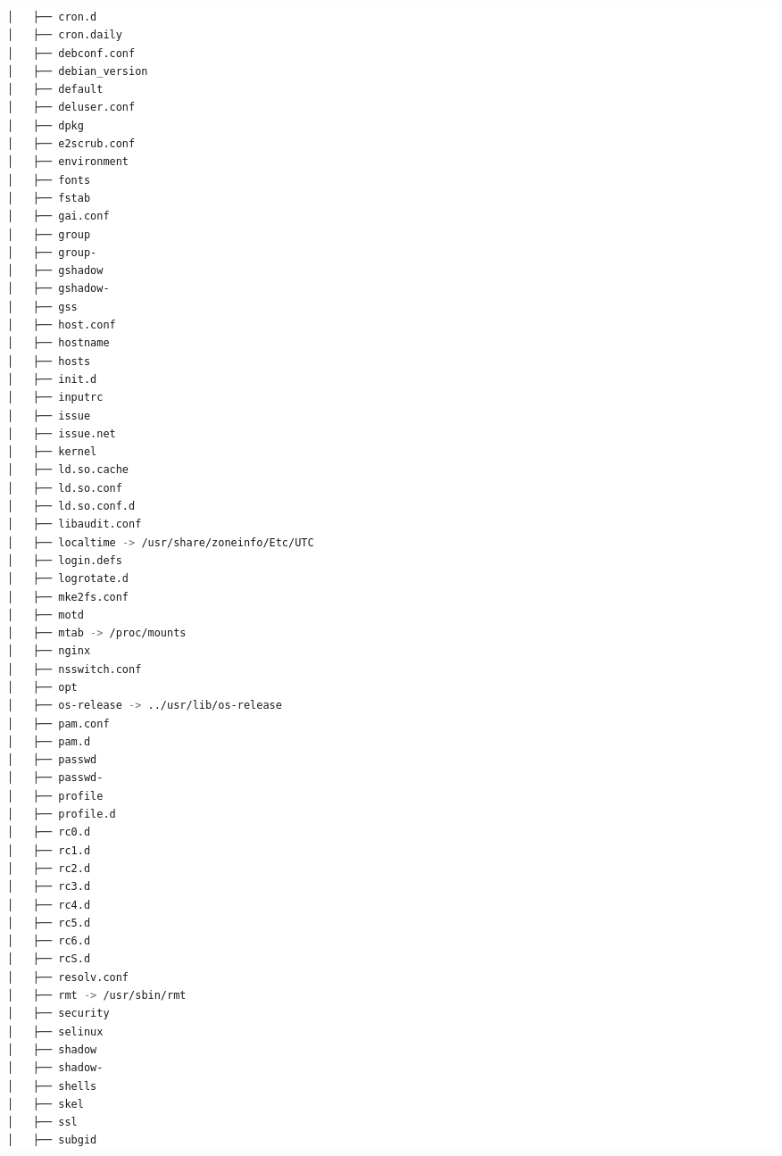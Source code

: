 ```bash
│   ├── cron.d
│   ├── cron.daily
│   ├── debconf.conf
│   ├── debian_version
│   ├── default
│   ├── deluser.conf
│   ├── dpkg
│   ├── e2scrub.conf
│   ├── environment
│   ├── fonts
│   ├── fstab
│   ├── gai.conf
│   ├── group
│   ├── group-
│   ├── gshadow
│   ├── gshadow-
│   ├── gss
│   ├── host.conf
│   ├── hostname
│   ├── hosts
│   ├── init.d
│   ├── inputrc
│   ├── issue
│   ├── issue.net
│   ├── kernel
│   ├── ld.so.cache
│   ├── ld.so.conf
│   ├── ld.so.conf.d
│   ├── libaudit.conf
│   ├── localtime -> /usr/share/zoneinfo/Etc/UTC
│   ├── login.defs
│   ├── logrotate.d
│   ├── mke2fs.conf
│   ├── motd
│   ├── mtab -> /proc/mounts
│   ├── nginx
│   ├── nsswitch.conf
│   ├── opt
│   ├── os-release -> ../usr/lib/os-release
│   ├── pam.conf
│   ├── pam.d
│   ├── passwd
│   ├── passwd-
│   ├── profile
│   ├── profile.d
│   ├── rc0.d
│   ├── rc1.d
│   ├── rc2.d
│   ├── rc3.d
│   ├── rc4.d
│   ├── rc5.d
│   ├── rc6.d
│   ├── rcS.d
│   ├── resolv.conf
│   ├── rmt -> /usr/sbin/rmt
│   ├── security
│   ├── selinux
│   ├── shadow
│   ├── shadow-
│   ├── shells
│   ├── skel
│   ├── ssl
│   ├── subgid
```